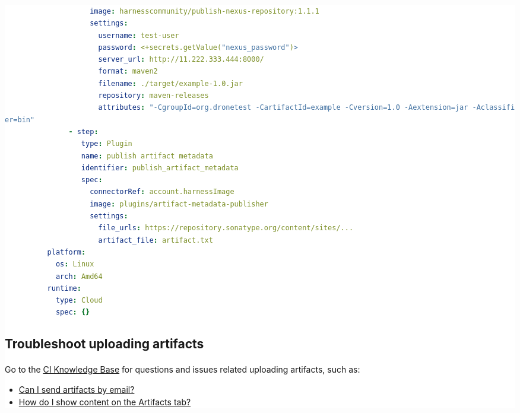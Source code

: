 ```yaml
                    image: harnesscommunity/publish-nexus-repository:1.1.1
                    settings:
                      username: test-user
                      password: <+secrets.getValue("nexus_password")>
                      server_url: http://11.222.333.444:8000/
                      format: maven2
                      filename: ./target/example-1.0.jar
                      repository: maven-releases
                      attributes: "-CgroupId=org.dronetest -CartifactId=example -Cversion=1.0 -Aextension=jar -Aclassifier=bin"
               - step:
                  type: Plugin
                  name: publish artifact metadata
                  identifier: publish_artifact_metadata
                  spec:
                    connectorRef: account.harnessImage
                    image: plugins/artifact-metadata-publisher
                    settings:
                      file_urls: https://repository.sonatype.org/content/sites/...
                      artifact_file: artifact.txt
          platform:
            os: Linux
            arch: Amd64
          runtime:
            type: Cloud
            spec: {}
```

## Troubleshoot uploading artifacts

Go to the [CI Knowledge Base](/kb/continuous-integration/continuous-integration-faqs) for questions and issues related uploading artifacts, such as:

* [Can I send artifacts by email?](/kb/continuous-integration/continuous-integration-faqs/#can-i-send-emails-from-ci-pipelines)
* [How do I show content on the Artifacts tab?](/kb/continuous-integration/continuous-integration-faqs/#how-do-i-show-content-on-the-artifacts-tab)
